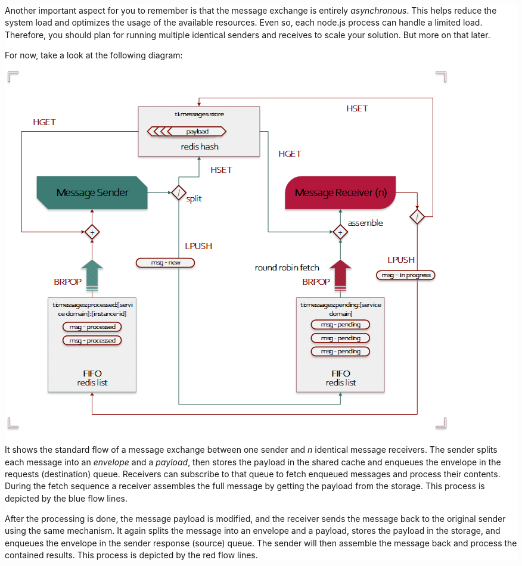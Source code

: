 Another important aspect for you to remember is that the message exchange is entirely _asynchronous_. This helps reduce the system load and optimizes the usage of the available resources. Even so, each node.js process can handle a limited load. Therefore, you should plan for running multiple identical senders and receives to scale your solution. But more on that later.

For now, take a look at the following diagram:

![Message Exchange](https://raw.githubusercontent.com/Belleal/ti-engine/master/packages/core/docs/diagram1.png)

It shows the standard flow of a message exchange between one sender and _n_ identical message receivers. The sender splits each message into an _envelope_ and a _payload_, then stores the payload in the shared cache and enqueues the envelope in the requests (destination) queue. Receivers can subscribe to that queue to fetch enqueued messages and process their contents. During the fetch sequence a receiver assembles the full message by getting the payload from the storage. This process is depicted by the blue flow lines.

After the processing is done, the message payload is modified, and the receiver sends the message back to the original sender using the same mechanism. It again splits the message into an envelope and a payload, stores the payload in the storage, and enqueues the envelope in the sender response (source) queue. The sender will then assemble the message back and process the contained results. This process is depicted by the red flow lines.
